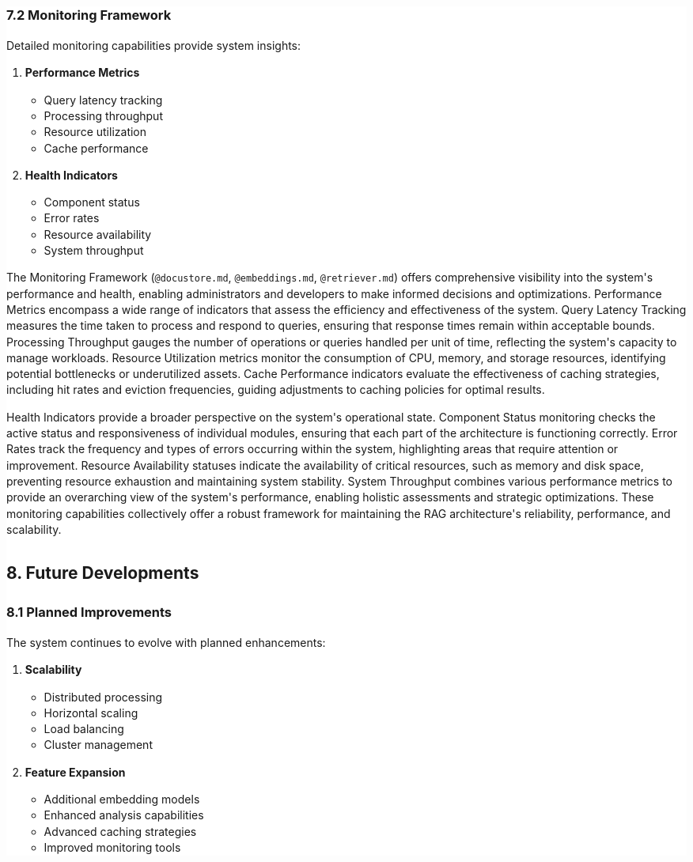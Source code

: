 ### 7.2 Monitoring Framework

Detailed monitoring capabilities provide system insights:

1. **Performance Metrics**
   - Query latency tracking
   - Processing throughput
   - Resource utilization
   - Cache performance

2. **Health Indicators**
   - Component status
   - Error rates
   - Resource availability
   - System throughput

The Monitoring Framework (`@docustore.md`, `@embeddings.md`, `@retriever.md`) offers comprehensive visibility into the system's performance and health, enabling administrators and developers to make informed decisions and optimizations. Performance Metrics encompass a wide range of indicators that assess the efficiency and effectiveness of the system. Query Latency Tracking measures the time taken to process and respond to queries, ensuring that response times remain within acceptable bounds. Processing Throughput gauges the number of operations or queries handled per unit of time, reflecting the system's capacity to manage workloads. Resource Utilization metrics monitor the consumption of CPU, memory, and storage resources, identifying potential bottlenecks or underutilized assets. Cache Performance indicators evaluate the effectiveness of caching strategies, including hit rates and eviction frequencies, guiding adjustments to caching policies for optimal results.

Health Indicators provide a broader perspective on the system's operational state. Component Status monitoring checks the active status and responsiveness of individual modules, ensuring that each part of the architecture is functioning correctly. Error Rates track the frequency and types of errors occurring within the system, highlighting areas that require attention or improvement. Resource Availability statuses indicate the availability of critical resources, such as memory and disk space, preventing resource exhaustion and maintaining system stability. System Throughput combines various performance metrics to provide an overarching view of the system's performance, enabling holistic assessments and strategic optimizations. These monitoring capabilities collectively offer a robust framework for maintaining the RAG architecture's reliability, performance, and scalability.

## 8. Future Developments

### 8.1 Planned Improvements

The system continues to evolve with planned enhancements:

1. **Scalability**
   - Distributed processing
   - Horizontal scaling
   - Load balancing
   - Cluster management

2. **Feature Expansion**
   - Additional embedding models
   - Enhanced analysis capabilities
   - Advanced caching strategies
   - Improved monitoring tools
